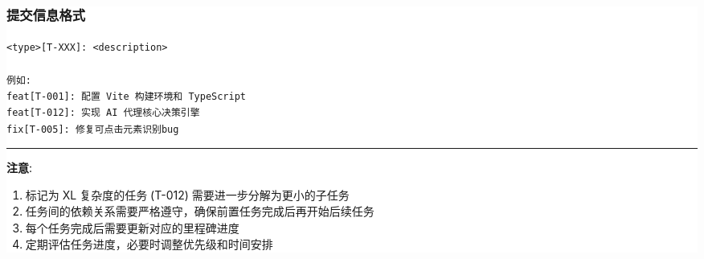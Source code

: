 ### 提交信息格式

```
<type>[T-XXX]: <description>

例如:
feat[T-001]: 配置 Vite 构建环境和 TypeScript
feat[T-012]: 实现 AI 代理核心决策引擎
fix[T-005]: 修复可点击元素识别bug
```

---

**注意**:

1. 标记为 XL 复杂度的任务 (T-012) 需要进一步分解为更小的子任务
2. 任务间的依赖关系需要严格遵守，确保前置任务完成后再开始后续任务
3. 每个任务完成后需要更新对应的里程碑进度
4. 定期评估任务进度，必要时调整优先级和时间安排
